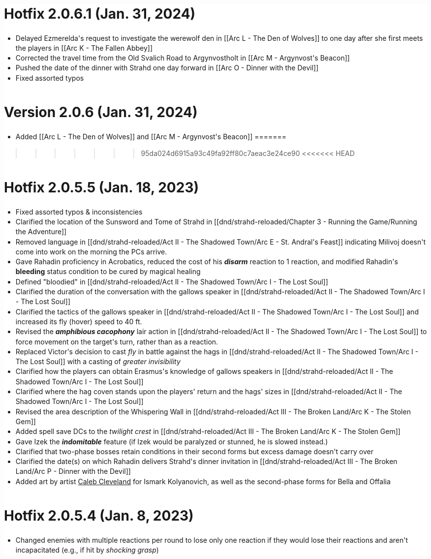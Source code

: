 # Hotfix 2.0.6.1 (Jan. 31, 2024)
* Delayed Ezmerelda's request to investigate the werewolf den in [[Arc L - The Den of Wolves]] to one day after she first meets the players in [[Arc K - The Fallen Abbey]]
* Corrected the travel time from the Old Svalich Road to Argynvostholt in [[Arc M - Argynvost's Beacon]]
* Pushed the date of the dinner with Strahd one day forward in [[Arc O - Dinner with the Devil]]
* Fixed assorted typos
# Version 2.0.6 (Jan. 31, 2024)
* Added [[Arc L - The Den of Wolves]] and [[Arc M - Argynvost's Beacon]]
=======
>>>>>>> 95da024d6915a93c49fa92ff80c7aeac3e24ce90
<<<<<<< HEAD
# Hotfix 2.0.5.5 (Jan. 18, 2023)
- Fixed assorted typos & inconsistencies  
- Clarified the location of the Sunsword and Tome of Strahd in [[dnd/strahd-reloaded/Chapter 3 - Running the Game/Running the Adventure]]  
- Removed language in [[dnd/strahd-reloaded/Act II - The Shadowed Town/Arc E - St. Andral's Feast]] indicating Milivoj doesn't come into work on the morning the PCs arrive.  
- Gave Rahadin proficiency in Acrobatics, reduced the cost of his ***disarm*** reaction to 1 reaction, and modified Rahadin's **bleeding** status condition to be cured by magical healing  
- Defined "bloodied" in [[dnd/strahd-reloaded/Act II - The Shadowed Town/Arc I - The Lost Soul]]  
- Clarified the duration of the conversation with the gallows speaker in [[dnd/strahd-reloaded/Act II - The Shadowed Town/Arc I - The Lost Soul]]  
- Clarified the tactics of the gallows speaker in [[dnd/strahd-reloaded/Act II - The Shadowed Town/Arc I - The Lost Soul]] and increased its fly (hover) speed to 40 ft.  
- Revised the ***amphibious cacophony*** lair action in [[dnd/strahd-reloaded/Act II - The Shadowed Town/Arc I - The Lost Soul]] to force movement on the target's turn, rather than as a reaction.  
- Replaced Victor's decision to cast *fly* in battle against the hags in [[dnd/strahd-reloaded/Act II - The Shadowed Town/Arc I - The Lost Soul]] with a casting of *greater invisibility*
- Clarified how the players can obtain Erasmus's knowledge of gallows speakers in [[dnd/strahd-reloaded/Act II - The Shadowed Town/Arc I - The Lost Soul]]  
- Clarified where the hag coven stands upon the players' return and the hags' sizes in [[dnd/strahd-reloaded/Act II - The Shadowed Town/Arc I - The Lost Soul]]  
- Revised the area description of the Whispering Wall in [[dnd/strahd-reloaded/Act III - The Broken Land/Arc K - The Stolen Gem]]  
- Added spell save DCs to the *twilight crest* in [[dnd/strahd-reloaded/Act III - The Broken Land/Arc K - The Stolen Gem]]  
- Gave Izek the ***indomitable*** feature (if Izek would be paralyzed or stunned, he is slowed instead.)  
- Clarified that two-phase bosses retain conditions in their second forms but excess damage doesn't carry over  
- Clarified the date(s) on which Rahadin delivers Strahd's dinner invitation in [[dnd/strahd-reloaded/Act III - The Broken Land/Arc P - Dinner with the Devil]]  
- Added art by artist [Caleb Cleveland](https://www.patreon.com/calebisdrawing/) for Ismark Kolyanovich, as well as the second-phase forms for Bella and Offalia

# Hotfix 2.0.5.4 (Jan. 8, 2023)
* Changed enemies with multiple reactions per round to lose only one reaction if they would lose their reactions and aren't incapacitated (e.g., if hit by *shocking grasp*)
